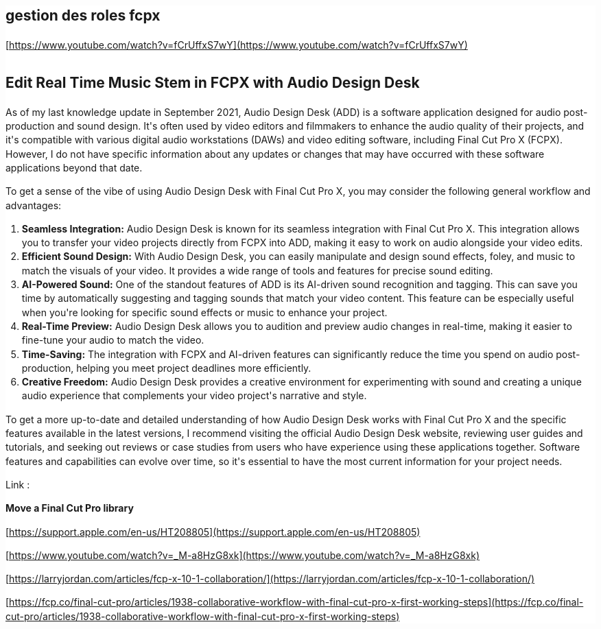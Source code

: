 ## gestion des roles fcpx

[https://www.youtube.com/watch?v=fCrUffxS7wY](https://www.youtube.com/watch?v=fCrUffxS7wY)

## Edit Real Time Music Stem in FCPX with ****Audio Design Desk****

As of my last knowledge update in September 2021, Audio Design Desk (ADD) is a software application designed for audio post-production and sound design. It's often used by video editors and filmmakers to enhance the audio quality of their projects, and it's compatible with various digital audio workstations (DAWs) and video editing software, including Final Cut Pro X (FCPX). However, I do not have specific information about any updates or changes that may have occurred with these software applications beyond that date.

To get a sense of the vibe of using Audio Design Desk with Final Cut Pro X, you may consider the following general workflow and advantages:

1. **Seamless Integration:** Audio Design Desk is known for its seamless integration with Final Cut Pro X. This integration allows you to transfer your video projects directly from FCPX into ADD, making it easy to work on audio alongside your video edits.
2. **Efficient Sound Design:** With Audio Design Desk, you can easily manipulate and design sound effects, foley, and music to match the visuals of your video. It provides a wide range of tools and features for precise sound editing.
3. **AI-Powered Sound:** One of the standout features of ADD is its AI-driven sound recognition and tagging. This can save you time by automatically suggesting and tagging sounds that match your video content. This feature can be especially useful when you're looking for specific sound effects or music to enhance your project.
4. **Real-Time Preview:** Audio Design Desk allows you to audition and preview audio changes in real-time, making it easier to fine-tune your audio to match the video.
5. **Time-Saving:** The integration with FCPX and AI-driven features can significantly reduce the time you spend on audio post-production, helping you meet project deadlines more efficiently.
6. **Creative Freedom:** Audio Design Desk provides a creative environment for experimenting with sound and creating a unique audio experience that complements your video project's narrative and style.

To get a more up-to-date and detailed understanding of how Audio Design Desk works with Final Cut Pro X and the specific features available in the latest versions, I recommend visiting the official Audio Design Desk website, reviewing user guides and tutorials, and seeking out reviews or case studies from users who have experience using these applications together. Software features and capabilities can evolve over time, so it's essential to have the most current information for your project needs.

Link : 

****Move a Final Cut Pro library****

[https://support.apple.com/en-us/HT208805](https://support.apple.com/en-us/HT208805)

[https://www.youtube.com/watch?v=_M-a8HzG8xk](https://www.youtube.com/watch?v=_M-a8HzG8xk)

[https://larryjordan.com/articles/fcp-x-10-1-collaboration/](https://larryjordan.com/articles/fcp-x-10-1-collaboration/)

[https://fcp.co/final-cut-pro/articles/1938-collaborative-workflow-with-final-cut-pro-x-first-working-steps](https://fcp.co/final-cut-pro/articles/1938-collaborative-workflow-with-final-cut-pro-x-first-working-steps)
